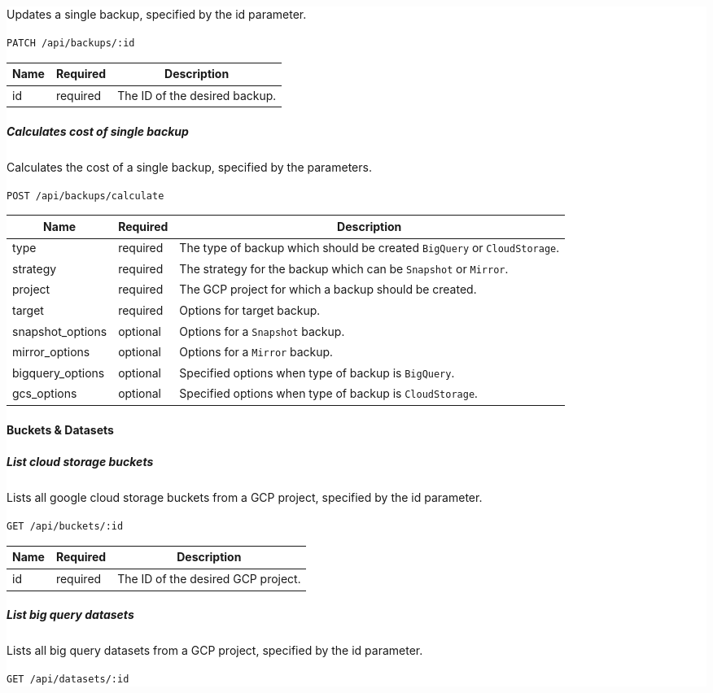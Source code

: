 Updates a single backup, specified by the id parameter.

```shell script
PATCH /api/backups/:id
```

| Name | Required | Description |
|---|---|---|
| id | required | The ID of the desired backup. |

##### Calculates cost of single backup

Calculates the cost of a single backup, specified by the parameters.

```shell script
POST /api/backups/calculate
```

| Name | Required | Description |
|---|---|---|
| type | required | The type of backup which should be created `BigQuery` or `CloudStorage`. |
| strategy | required | The strategy for the backup which can be `Snapshot` or `Mirror`. |
| project | required | The GCP project for which a backup should be created. | 
| target | required | Options for target backup. | 
| snapshot_options | optional | Options for a `Snapshot` backup. | 
| mirror_options | optional | Options for a `Mirror` backup. | 
| bigquery_options | optional | Specified options when type of backup is `BigQuery`. | 
| gcs_options | optional |  Specified options when type of backup is `CloudStorage`. | 

#### Buckets & Datasets

##### List cloud storage buckets

Lists all google cloud storage buckets from a GCP project, specified by the id parameter.

```shell script
GET /api/buckets/:id
```

| Name | Required | Description |
|---|---|---|
| id | required | The ID of the desired GCP project. |

##### List big query datasets

Lists all big query datasets from a GCP project, specified by the id parameter.

```shell script
GET /api/datasets/:id
```
